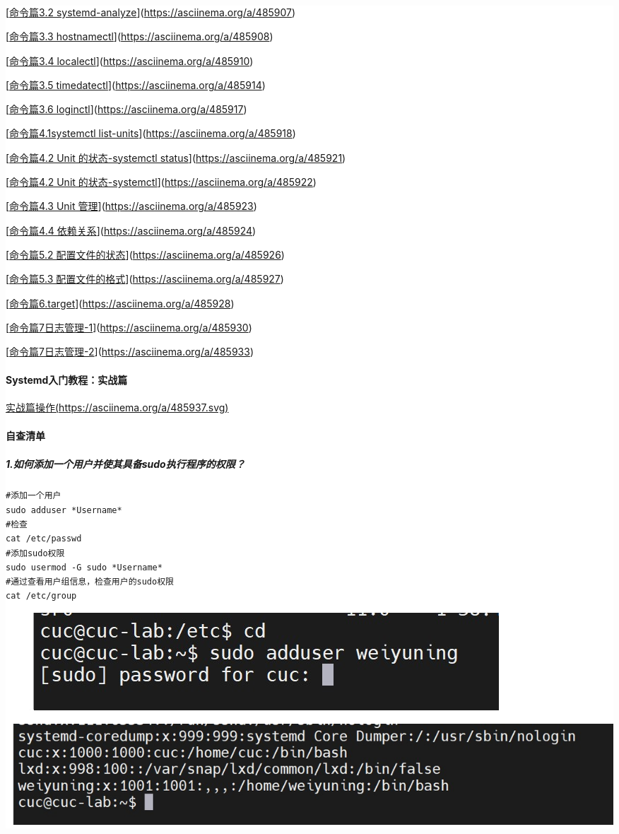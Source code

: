 [[命令篇3.2 systemd-analyze](https://asciinema.org/a/485907.svg)](https://asciinema.org/a/485907)

[[命令篇3.3 hostnamectl](https://asciinema.org/a/485908.svg)](https://asciinema.org/a/485908)

[[命令篇3.4 localectl](https://asciinema.org/a/485910.svg)](https://asciinema.org/a/485910)

[[命令篇3.5 timedatectl](https://asciinema.org/a/485914.svg)](https://asciinema.org/a/485914)

[[命令篇3.6 loginctl](https://asciinema.org/a/485917.svg)](https://asciinema.org/a/485917)

[[命令篇4.1systemctl list-units](https://asciinema.org/a/485918.svg)](https://asciinema.org/a/485918)

[[命令篇4.2 Unit 的状态-systemctl status](https://asciinema.org/a/485921.svg)](https://asciinema.org/a/485921)

[[命令篇4.2 Unit 的状态-systemctl](https://asciinema.org/a/485922.svg)](https://asciinema.org/a/485922)

[[命令篇4.3 Unit 管理](https://asciinema.org/a/485923.svg)](https://asciinema.org/a/485923)

[[命令篇4.4 依赖关系](https://asciinema.org/a/485924.svg)](https://asciinema.org/a/485924)

[[命令篇5.2 配置文件的状态](https://asciinema.org/a/485926.svg)](https://asciinema.org/a/485926)

[[命令篇5.3 配置文件的格式](https://asciinema.org/a/485927.svg)](https://asciinema.org/a/485927)

[[命令篇6.target](https://asciinema.org/a/485928.svg)](https://asciinema.org/a/485928)

[[命令篇7日志管理-1](https://asciinema.org/a/485930.svg)](https://asciinema.org/a/485930)

[[命令篇7日志管理-2](https://asciinema.org/a/485933.svg)](https://asciinema.org/a/485933)

#### Systemd入门教程：实战篇

[实战篇操作(https://asciinema.org/a/485937.svg)](https://asciinema.org/a/485937)

#### 自查清单

##### 1.如何添加一个用户并使其具备sudo执行程序的权限？

```
#添加一个用户
sudo adduser *Username*
#检查
cat /etc/passwd
#添加sudo权限
sudo usermod -G sudo *Username*
#通过查看用户组信息，检查用户的sudo权限 
cat /etc/group
```
 ![添加用户](./img/linx_adduser_1.jpg)

 ![检查添加情况](./img/linx_adduser_check.jpg)
